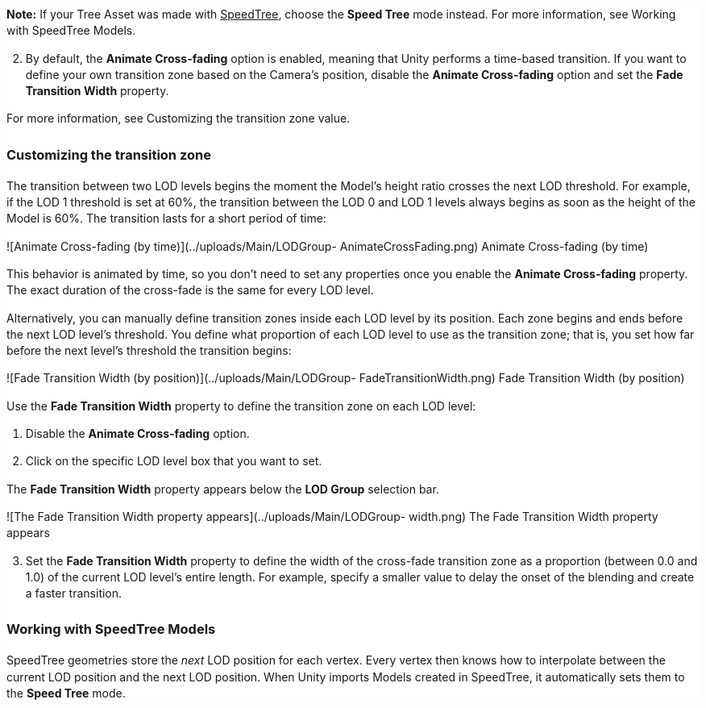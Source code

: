 **Note:** If your Tree Asset was made with
[SpeedTree](https://store.speedtree.com/unity/), choose the **Speed Tree**
mode instead. For more information, see Working with SpeedTree Models.

  2. By default, the **Animate Cross-fading** option is enabled, meaning that Unity performs a time-based transition. If you want to define your own transition zone based on the Camera’s position, disable the **Animate Cross-fading** option and set the **Fade Transition Width** property. 

For more information, see Customizing the transition zone value.

### Customizing the transition zone

The transition between two LOD levels begins the moment the Model’s height
ratio crosses the next LOD threshold. For example, if the LOD 1 threshold is
set at 60%, the transition between the LOD 0 and LOD 1 levels always begins as
soon as the height of the Model is 60%. The transition lasts for a short
period of time:

![Animate Cross-fading \(by time\)](../uploads/Main/LODGroup-
AnimateCrossFading.png) Animate Cross-fading (by time)

This behavior is animated by time, so you don’t need to set any properties
once you enable the **Animate Cross-fading** property. The exact duration of
the cross-fade is the same for every LOD level.

Alternatively, you can manually define transition zones inside each LOD level
by its position. Each zone begins and ends before the next LOD level’s
threshold. You define what proportion of each LOD level to use as the
transition zone; that is, you set how far before the next level’s threshold
the transition begins:

![Fade Transition Width \(by position\)](../uploads/Main/LODGroup-
FadeTransitionWidth.png) Fade Transition Width (by position)

Use the **Fade Transition Width** property to define the transition zone on
each LOD level:

  1. Disable the **Animate Cross-fading** option.

  2. Click on the specific LOD level box that you want to set. 

The **Fade Transition Width** property appears below the **LOD Group**
selection bar.

![The Fade Transition Width property appears](../uploads/Main/LODGroup-
width.png) The Fade Transition Width property appears

  3. Set the **Fade Transition Width** property to define the width of the cross-fade transition zone as a proportion (between 0.0 and 1.0) of the current LOD level’s entire length. For example, specify a smaller value to delay the onset of the blending and create a faster transition. 

### Working with SpeedTree Models

SpeedTree geometries store the _next_ LOD position for each vertex. Every
vertex then knows how to interpolate between the current LOD position and the
next LOD position. When Unity imports Models created in SpeedTree, it
automatically sets them to the **Speed Tree** mode.
